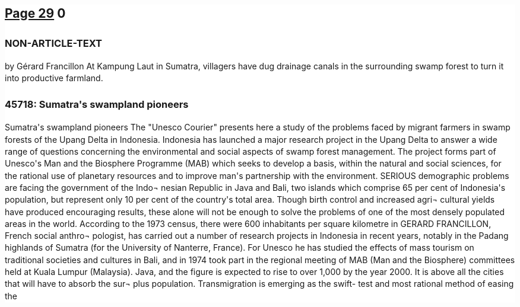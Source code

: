 ## [Page 29](https://demo.humlab.umu.se/courier/074785engo.pdf#page=29) 0

### NON-ARTICLE-TEXT

by Gérard Francillon
At Kampung Laut in Sumatra, villagers have dug drainage canals
in the surrounding swamp forest to turn it into productive farmland.


### 45718: Sumatra's swampland pioneers

Sumatra's
swampland
pioneers
The "Unesco Courier" presents
here a study of the problems
faced by migrant farmers in
swamp forests of the Upang
Delta in Indonesia. Indonesia
has launched a major research
project in the Upang Delta to
answer a wide range of questions
concerning the environmental and
social aspects of swamp forest
management. The project forms
part of Unesco's Man and the
Biosphere Programme (MAB)
which seeks to develop a basis,
within the natural and social
sciences, for the rational use of
planetary resources and to
improve man's partnership with
the environment.
SERIOUS demographic problems are
facing the government of the Indo¬
nesian Republic in Java and Bali,
two islands which comprise 65 per cent of
Indonesia's population, but represent only
10 per cent of the country's total area.
Though birth control and increased agri¬
cultural yields have produced encouraging
results, these alone will not be enough to
solve the problems of one of the most
densely populated areas in the world.
According to the 1973 census, there were
600 inhabitants per square kilometre in
GERARD FRANCILLON, French social anthro¬
pologist, has carried out a number of research
projects in Indonesia in recent years, notably in
the Padang highlands of Sumatra (for the
University of Nanterre, France). For Unesco
he has studied the effects of mass tourism on
traditional societies and cultures in Bali, and in
1974 took part in the regional meeting of MAB
(Man and the Biosphere) committees held at
Kuala Lumpur (Malaysia).
Java, and the figure is expected to rise to
over 1,000 by the year 2000. It is above all
the cities that will have to absorb the sur¬
plus population.
Transmigration is emerging as the swift-
test and most rational method of easing the